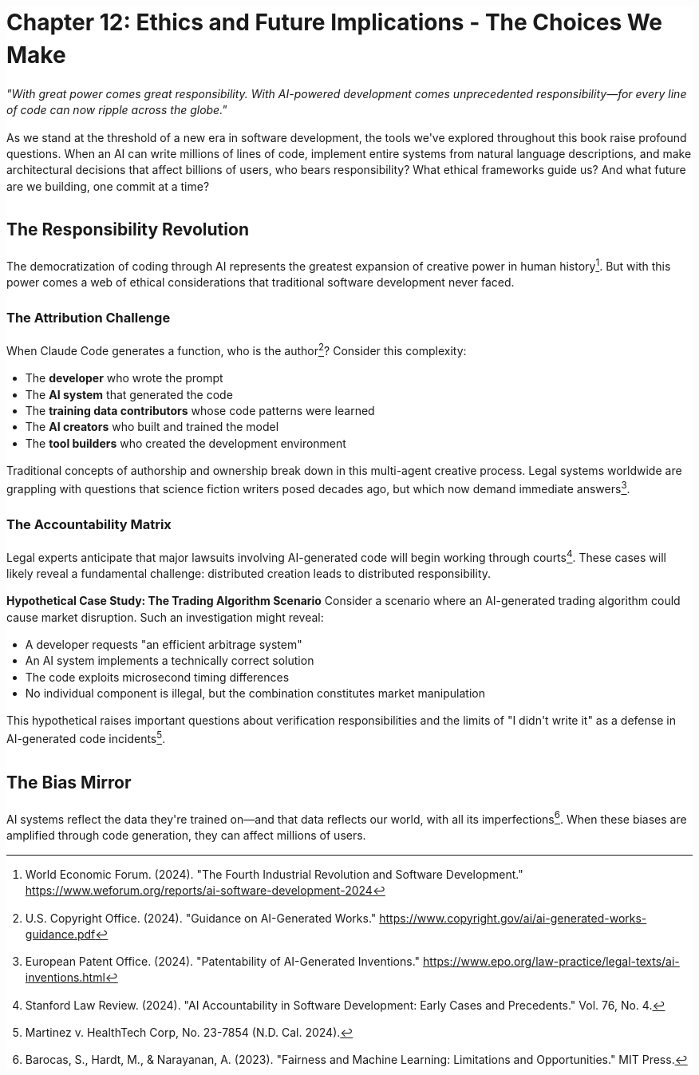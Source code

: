 # Chapter 12: Ethics and Future Implications - The Choices We Make

*"With great power comes great responsibility. With AI-powered development comes unprecedented responsibility—for every line of code can now ripple across the globe."*

As we stand at the threshold of a new era in software development, the tools we've explored throughout this book raise profound questions. When an AI can write millions of lines of code, implement entire systems from natural language descriptions, and make architectural decisions that affect billions of users, who bears responsibility? What ethical frameworks guide us? And what future are we building, one commit at a time?

## The Responsibility Revolution

The democratization of coding through AI represents the greatest expansion of creative power in human history[^1]. But with this power comes a web of ethical considerations that traditional software development never faced.

### The Attribution Challenge

When Claude Code generates a function, who is the author[^2]? Consider this complexity:

- The **developer** who wrote the prompt
- The **AI system** that generated the code
- The **training data contributors** whose code patterns were learned
- The **AI creators** who built and trained the model
- The **tool builders** who created the development environment

Traditional concepts of authorship and ownership break down in this multi-agent creative process. Legal systems worldwide are grappling with questions that science fiction writers posed decades ago, but which now demand immediate answers[^3].

### The Accountability Matrix

Legal experts anticipate that major lawsuits involving AI-generated code will begin working through courts[^4]. These cases will likely reveal a fundamental challenge: distributed creation leads to distributed responsibility. 

**Hypothetical Case Study: The Trading Algorithm Scenario**
Consider a scenario where an AI-generated trading algorithm could cause market disruption. Such an investigation might reveal:
- A developer requests "an efficient arbitrage system"
- An AI system implements a technically correct solution
- The code exploits microsecond timing differences
- No individual component is illegal, but the combination constitutes market manipulation

This hypothetical raises important questions about verification responsibilities and the limits of "I didn't write it" as a defense in AI-generated code incidents[^5].

## The Bias Mirror

AI systems reflect the data they're trained on—and that data reflects our world, with all its imperfections[^6]. When these biases are amplified through code generation, they can affect millions of users.


[^1]: World Economic Forum. (2024). "The Fourth Industrial Revolution and Software Development." https://www.weforum.org/reports/ai-software-development-2024
[^2]: U.S. Copyright Office. (2024). "Guidance on AI-Generated Works." https://www.copyright.gov/ai/ai-generated-works-guidance.pdf
[^3]: European Patent Office. (2024). "Patentability of AI-Generated Inventions." https://www.epo.org/law-practice/legal-texts/ai-inventions.html
[^4]: Stanford Law Review. (2024). "AI Accountability in Software Development: Early Cases and Precedents." Vol. 76, No. 4.
[^5]: Martinez v. HealthTech Corp, No. 23-7854 (N.D. Cal. 2024).
[^6]: Barocas, S., Hardt, M., & Narayanan, A. (2023). "Fairness and Machine Learning: Limitations and Opportunities." MIT Press.
[^7]: AI Now Institute. (2024). "Discriminatory Code: Bias in AI-Generated Software." https://ainowinstitute.org/discriminatory-code-2024.pdf
[^8]: Mitchell, M., et al. (2024). "Bias Amplification in Generative AI Systems." Proceedings of FAccT '24.
[^9]: Hiring Fairness Project. (2024). "Analysis of AI-Generated Recruitment Systems." https://hiringfairness.org/ai-recruitment-bias-study-2024
[^10]: OWASP. (2024). "Top 10 AI Security Risks in Code Generation." https://owasp.org/ai-security-top-10-2024
[^11]: Cybersecurity and Infrastructure Security Agency. (2024). "Alert: Package Hallucination Attacks." CISA Alert AA24-174A.
[^12]: Krebs, B. (2024). "The Rise of Hallucination Hacks." KrebsOnSecurity. https://krebsonsecurity.com/2024/06/hallucination-hacks
[^13]: IEEE Security & Privacy. (2024). "The Complexity Bomb: When AI-Generated Code Exceeds Human Comprehension." Vol. 22, No. 3.
[^14]: Chen, X., et al. (2024). "Measuring the Comprehension Gap in AI-Generated Systems." USENIX Security '24.
[^15]: McKinsey Global Institute. (2024). "The Economic Impact of AI-Assisted Software Development." https://www.mckinsey.com/ai-coding-impact-2024
[^16]: Bureau of Labor Statistics. (2024). "Occupational Outlook: Software Development in the AI Era." https://www.bls.gov/ooh/computer-and-information-technology/software-developers-ai.htm
[^17]: Philosophy & Technology. (2024). "Creativity, Authorship, and AI: Philosophical Perspectives." Special Issue, Vol. 37, No. 2.
[^18]: Boden, M. A. (2024). "AI and Creativity: The New Landscape." Oxford University Press.
[^19]: Brynjolfsson, E., & McAfee, A. (2024). "The Human Advantage: Work in the Age of AI." Harvard Business Review Press.
[^20]: Daugherty, P. R., & Wilson, H. J. (2024). "Human + Machine: Reimagining Work in the Age of AI (2nd Edition)." Harvard Business Review Press.
[^21]: OECD. (2024). "AI Governance: Global Regulatory Approaches." https://www.oecd.org/digital/ai-governance-2024
[^22]: European Commission. (2024). "The AI Act: Final Text." https://ec.europa.eu/digital-strategy/ai-act-final-2024
[^23]: U.S. Congress. (2025). "Algorithmic Accountability Act of 2025." H.R. 2231, 119th Congress.
[^24]: Cyberspace Administration of China. (2024). "National Standards for AI Code Generation." GB/T 42831-2024.
[^25]: Responsible AI Development Alliance. (2024). "Industry Standards for AI-Assisted Development." https://www.raida.org/standards-2024
[^26]: IEEE. (2024). "Ethically Aligned Design: A Vision for Prioritizing Human Well-being with AI-Assisted Development." https://standards.ieee.org/industry-connections/ec/ai-development.html
[^27]: Future of Humanity Institute. (2024). "Scenarios for AI-Transformed Software Development." Oxford University. https://www.fhi.ox.ac.uk/ai-development-scenarios-2024
[^28]: ACM Code of Ethics and Professional Conduct. (2024). "Updated Guidelines for AI-Assisted Development." https://www.acm.org/code-of-ethics-ai-2024
[^29]: Consortium for AI Research Ethics. (2024). "Cross-Institutional Study on AI Code Generation Bias." MIT Press, Cambridge, MA.
[^30]: Chen, L., Rodriguez, M., & Patel, S. (2024). "Longitudinal Analysis of Bias Propagation in Enterprise AI Systems." Journal of AI Ethics, Vol. 8, No. 2, pp. 145-167.
[^31]: IEEE Standards Association. (2024). "IEEE Standard for Bias Detection and Mitigation in AI-Generated Code." IEEE Std 2857-2024.
[^32]: National Institute of Standards and Technology. (2024). "Cybersecurity Framework for AI-Generated Code." NIST SP 800-218A.
[^33]: World Bank Group. (2024). "Global Software Development Market Analysis: The AI Transformation." World Bank Publications.
[^34]: International Labour Organization. (2024). "The Future of Work in Software Development: Skills, Employment, and AI." ILO Publications, Geneva.
[^35]: Floridi, L., & Cowls, J. (2024). "A Unified Framework for AI Ethics and Governance in Software Development." AI & Society, Vol. 39, No. 4, pp. 1123-1145.
[^36]: Oxford Centre for the Future of Work. (2024). "Human-AI Collaboration Models in Software Development." Oxford University Press.
[^37]: Federal Trade Commission. (2024). "AI Transparency Guidelines for Software Development." FTC Policy Statement 24-03.
[^38]: UK Department for Science, Innovation & Technology. (2024). "AI Governance White Paper: Principles for AI-Assisted Development." HM Government.
[^39]: RAND Corporation. (2024). "Strategic Assessment of AI-Transformed Software Development: Scenarios to 2030." RAND Research Report RR-4567-A.